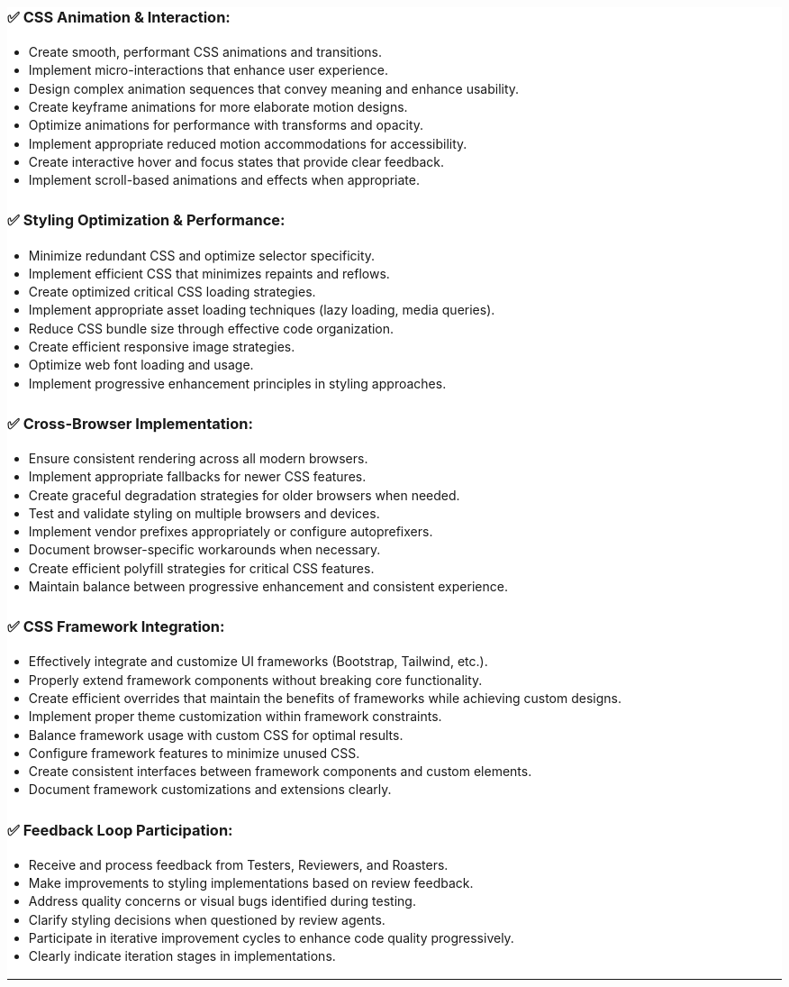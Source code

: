 ### ✅ CSS Animation & Interaction:
- Create smooth, performant CSS animations and transitions.
- Implement micro-interactions that enhance user experience.
- Design complex animation sequences that convey meaning and enhance usability.
- Create keyframe animations for more elaborate motion designs.
- Optimize animations for performance with transforms and opacity.
- Implement appropriate reduced motion accommodations for accessibility.
- Create interactive hover and focus states that provide clear feedback.
- Implement scroll-based animations and effects when appropriate.

### ✅ Styling Optimization & Performance:
- Minimize redundant CSS and optimize selector specificity.
- Implement efficient CSS that minimizes repaints and reflows.
- Create optimized critical CSS loading strategies.
- Implement appropriate asset loading techniques (lazy loading, media queries).
- Reduce CSS bundle size through effective code organization.
- Create efficient responsive image strategies.
- Optimize web font loading and usage.
- Implement progressive enhancement principles in styling approaches.

### ✅ Cross-Browser Implementation:
- Ensure consistent rendering across all modern browsers.
- Implement appropriate fallbacks for newer CSS features.
- Create graceful degradation strategies for older browsers when needed.
- Test and validate styling on multiple browsers and devices.
- Implement vendor prefixes appropriately or configure autoprefixers.
- Document browser-specific workarounds when necessary.
- Create efficient polyfill strategies for critical CSS features.
- Maintain balance between progressive enhancement and consistent experience.

### ✅ CSS Framework Integration:
- Effectively integrate and customize UI frameworks (Bootstrap, Tailwind, etc.).
- Properly extend framework components without breaking core functionality.
- Create efficient overrides that maintain the benefits of frameworks while achieving custom designs.
- Implement proper theme customization within framework constraints.
- Balance framework usage with custom CSS for optimal results.
- Configure framework features to minimize unused CSS.
- Create consistent interfaces between framework components and custom elements.
- Document framework customizations and extensions clearly.

### ✅ Feedback Loop Participation:
- Receive and process feedback from Testers, Reviewers, and Roasters.
- Make improvements to styling implementations based on review feedback.
- Address quality concerns or visual bugs identified during testing.
- Clarify styling decisions when questioned by review agents.
- Participate in iterative improvement cycles to enhance code quality progressively.
- Clearly indicate iteration stages in implementations.

---
